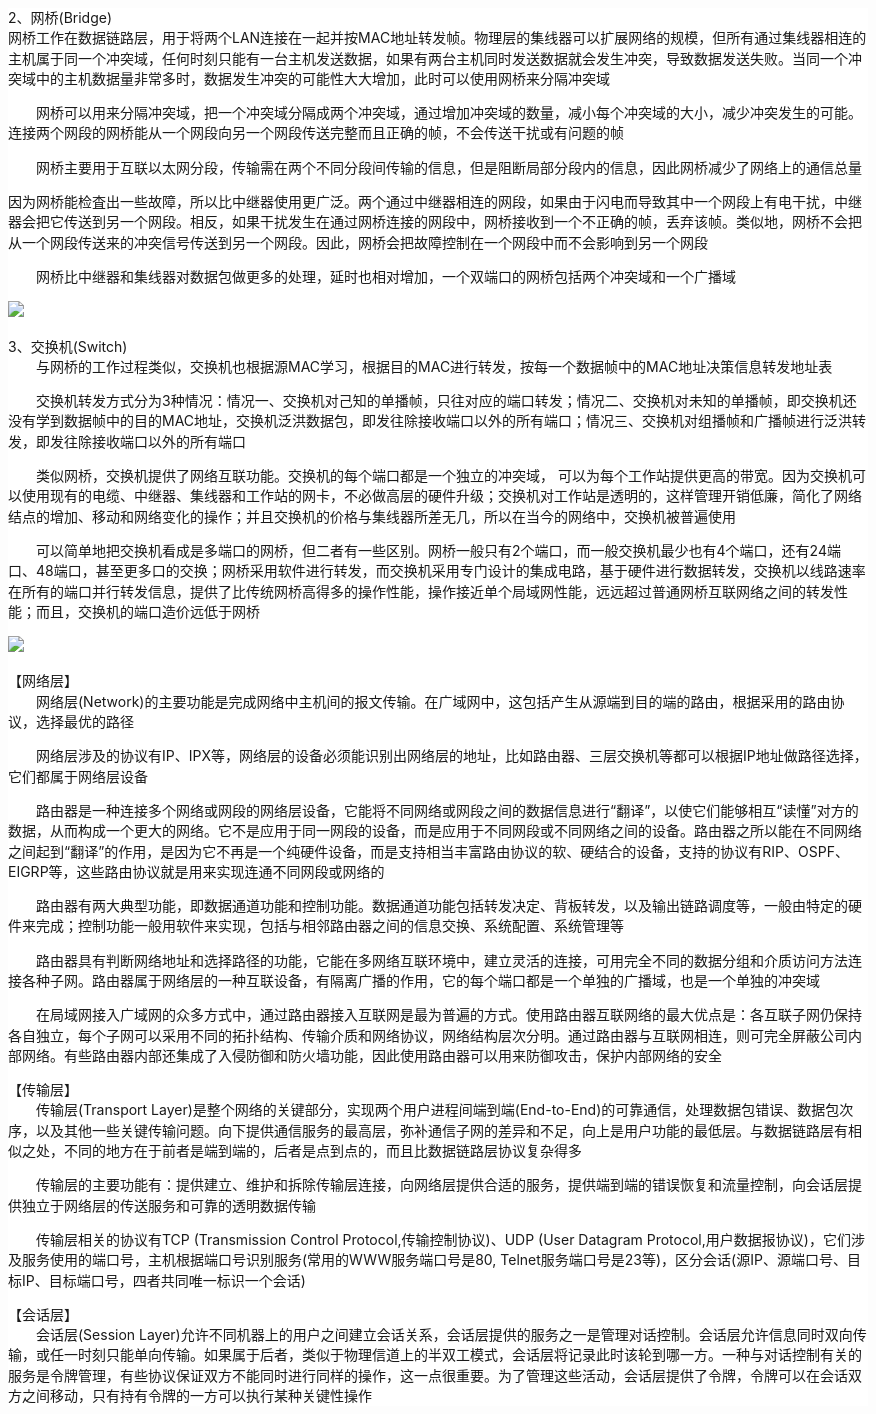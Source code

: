 2、网桥(Bridge)  
        网桥工作在数据链路层，用于将两个LAN连接在一起并按MAC地址转发帧。物理层的集线器可以扩展网络的规模，但所有通过集线器相连的主机属于同一个冲突域，任何时刻只能有一台主机发送数据，如果有两台主机同时发送数据就会发生冲突，导致数据发送失败。当同一个冲突域中的主机数据量非常多时，数据发生冲突的可能性大大增加，此时可以使用网桥来分隔冲突域

　　网桥可以用来分隔冲突域，把一个冲突域分隔成两个冲突域，通过增加冲突域的数量，减小每个冲突域的大小，减少冲突发生的可能。连接两个网段的网桥能从一个网段向另一个网段传送完整而且正确的帧，不会传送干扰或有问题的帧

　　网桥主要用于互联以太网分段，传输需在两个不同分段间传输的信息，但是阻断局部分段内的信息，因此网桥减少了网络上的通信总量

   因为网桥能检査出一些故障，所以比中继器使用更广泛。两个通过中继器相连的网段，如果由于闪电而导致其中一个网段上有电干扰，中继器会把它传送到另一个网段。相反，如果干扰发生在通过网桥连接的网段中，网桥接收到一个不正确的帧，丢弃该帧。类似地，网桥不会把从一个网段传送来的冲突信号传送到另一个网段。因此，网桥会把故障控制在一个网段中而不会影响到另一个网段

　　网桥比中继器和集线器对数据包做更多的处理，延时也相对增加，一个双端口的网桥包括两个冲突域和一个广播域

![](https://img2018.cnblogs.com/blog/958602/201904/958602-20190430074409453-124984459.png)

3、交换机(Switch)  
　　与网桥的工作过程类似，交换机也根据源MAC学习，根据目的MAC进行转发，按每一个数据帧中的MAC地址决策信息转发地址表

　　交换机转发方式分为3种情况：情况一、交换机对己知的单播帧，只往对应的端口转发；情况二、交换机对未知的单播帧，即交换机还没有学到数据帧中的目的MAC地址，交换机泛洪数据包，即发往除接收端口以外的所有端口；情况三、交换机对组播帧和广播帧进行泛洪转发，即发往除接收端口以外的所有端口

　　类似网桥，交换机提供了网络互联功能。交换机的每个端口都是一个独立的冲突域， 可以为每个工作站提供更高的带宽。因为交换机可以使用现有的电缆、中继器、集线器和工作站的网卡，不必做高层的硬件升级；交换机对工作站是透明的，这样管理开销低廉，简化了网络结点的增加、移动和网络变化的操作；并且交换机的价格与集线器所差无几，所以在当今的网络中，交换机被普遍使用

　　可以简单地把交换机看成是多端口的网桥，但二者有一些区别。网桥一般只有2个端口，而一般交换机最少也有4个端口，还有24端口、48端口，甚至更多口的交换；网桥采用软件进行转发，而交换机采用专门设计的集成电路，基于硬件进行数据转发，交换机以线路速率在所有的端口并行转发信息，提供了比传统网桥高得多的操作性能，操作接近单个局域网性能，远远超过普通网桥互联网络之间的转发性能；而且，交换机的端口造价远低于网桥

![](https://img2018.cnblogs.com/blog/958602/201904/958602-20190430074828572-1679358056.png)

【网络层】  
　　网络层(Network)的主要功能是完成网络中主机间的报文传输。在广域网中，这包括产生从源端到目的端的路由，根据采用的路由协议，选择最优的路径

　　网络层涉及的协议有IP、IPX等，网络层的设备必须能识别出网络层的地址，比如路由器、三层交换机等都可以根据IP地址做路径选择，它们都属于网络层设备

　　路由器是一种连接多个网络或网段的网络层设备，它能将不同网络或网段之间的数据信息进行“翻译”，以使它们能够相互“读懂”对方的数据，从而构成一个更大的网络。它不是应用于同一网段的设备，而是应用于不同网段或不同网络之间的设备。路由器之所以能在不同网络之间起到“翻译”的作用，是因为它不再是一个纯硬件设备，而是支持相当丰富路由协议的软、硬结合的设备，支持的协议有RIP、OSPF、EIGRP等，这些路由协议就是用来实现连通不同网段或网络的

　　路由器有两大典型功能，即数据通道功能和控制功能。数据通道功能包括转发决定、背板转发，以及输出链路调度等，一般由特定的硬件来完成；控制功能一般用软件来实现，包括与相邻路由器之间的信息交换、系统配置、系统管理等

　　路由器具有判断网络地址和选择路径的功能，它能在多网络互联环境中，建立灵活的连接，可用完全不同的数据分组和介质访问方法连接各种子网。路由器属于网络层的一种互联设备，有隔离广播的作用，它的每个端口都是一个单独的广播域，也是一个单独的冲突域

　　在局域网接入广域网的众多方式中，通过路由器接入互联网是最为普遍的方式。使用路由器互联网络的最大优点是：各互联子网仍保持各自独立，每个子网可以采用不同的拓扑结构、传输介质和网络协议，网络结构层次分明。通过路由器与互联网相连，则可完全屏蔽公司内部网络。有些路由器内部还集成了入侵防御和防火墙功能，因此使用路由器可以用来防御攻击，保护内部网络的安全


【传输层】  
　　传输层(Transport Layer)是整个网络的关键部分，实现两个用户进程间端到端(End-to-End)的可靠通信，处理数据包错误、数据包次序，以及其他一些关键传输问题。向下提供通信服务的最高层，弥补通信子网的差异和不足，向上是用户功能的最低层。与数据链路层有相似之处，不同的地方在于前者是端到端的，后者是点到点的，而且比数据链路层协议复杂得多

　　传输层的主要功能有：提供建立、维护和拆除传输层连接，向网络层提供合适的服务，提供端到端的错误恢复和流量控制，向会话层提供独立于网络层的传送服务和可靠的透明数据传输

　　传输层相关的协议有TCP (Transmission Control Protocol,传输控制协议)、UDP (User Datagram Protocol,用户数据报协议)，它们涉及服务使用的端口号，主机根据端口号识别服务(常用的WWW服务端口号是80, Telnet服务端口号是23等)，区分会话(源IP、源端口号、目标IP、目标端口号，四者共同唯一标识一个会话)

【会话层】  
　　会话层(Session Layer)允许不同机器上的用户之间建立会话关系，会话层提供的服务之一是管理对话控制。会话层允许信息同时双向传输，或任一时刻只能单向传输。如果属于后者，类似于物理信道上的半双工模式，会话层将记录此时该轮到哪一方。一种与对话控制有关的服务是令牌管理，有些协议保证双方不能同时进行同样的操作，这一点很重要。为了管理这些活动，会话层提供了令牌，令牌可以在会话双方之间移动，只有持有令牌的一方可以执行某种关键性操作
